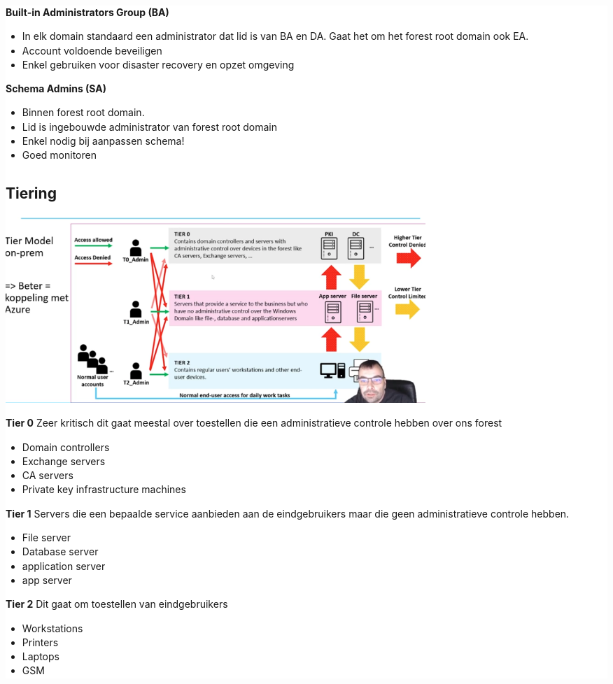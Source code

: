 **Built-in Administrators Group (BA)**
- In elk domain standaard een administrator dat lid is van BA en DA. Gaat het om het forest root domain ook EA.
- Account voldoende beveiligen
- Enkel gebruiken voor disaster recovery en opzet omgeving

**Schema Admins (SA)**
- Binnen forest root domain.
- Lid is ingebouwde administrator van forest root domain
- Enkel nodig bij aanpassen schema!
- Goed monitoren

## Tiering

<img src="/assets/tiering.png" width="600">

**Tier 0**
Zeer kritisch dit gaat meestal over toestellen die een administratieve controle hebben over ons forest
- Domain controllers
- Exchange servers
- CA servers
- Private key infrastructure machines

**Tier 1**
Servers die een bepaalde service aanbieden aan de eindgebruikers maar die geen administratieve controle hebben.
- File server
- Database server
- application server
- app server

**Tier 2**
Dit gaat om toestellen van eindgebruikers
- Workstations
- Printers
- Laptops
- GSM
